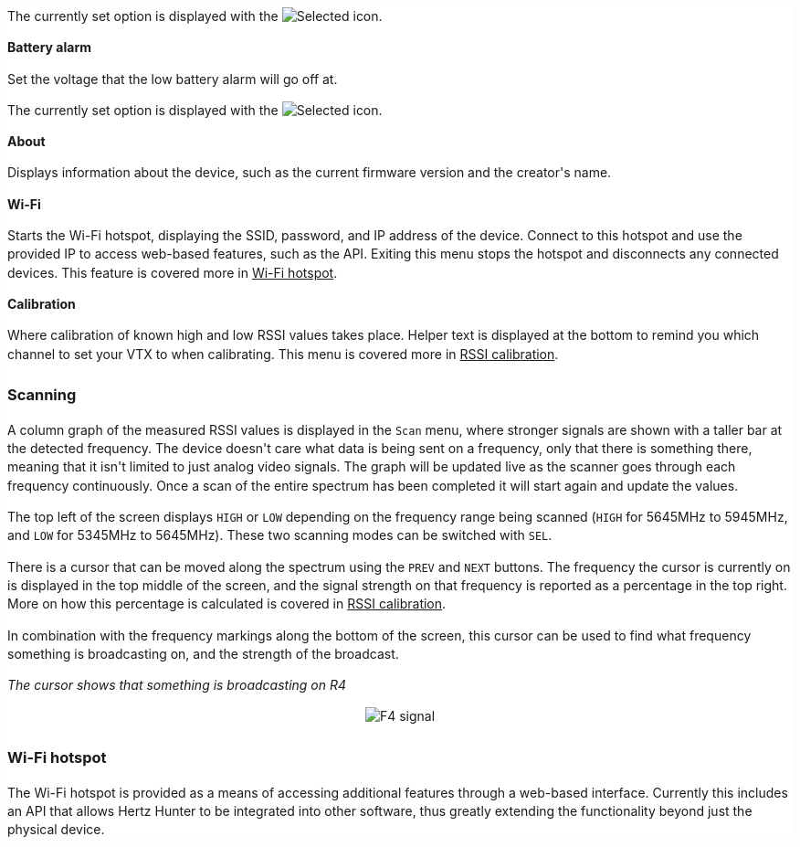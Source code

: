 The currently set option is displayed with the <img src="./icons/Selected.png" alt="Selected" /> icon.

**Battery alarm**

Set the voltage that the low battery alarm will go off at.

The currently set option is displayed with the <img src="./icons/Selected.png" alt="Selected" /> icon.

**About**

Displays information about the device, such as the current firmware version and the creator's name.

**Wi-Fi**

Starts the Wi-Fi hotspot, displaying the SSID, password, and IP address of the device. Connect to this hotspot and use the provided IP to access web-based features, such as the API. Exiting this menu stops the hotspot and disconnects any connected devices. This feature is covered more in [Wi-Fi hotspot](#wi-fi-hotspot).

**Calibration**

Where calibration of known high and low RSSI values takes place. Helper text is displayed at the bottom to remind you which channel to set your VTX to when calibrating. This menu is covered more in [RSSI calibration](#rssi-calibration).

### Scanning

A column graph of the measured RSSI values is displayed in the `Scan` menu, where stronger signals are shown with a taller bar at the detected frequency. The device doesn't care what data is being sent on a frequency, only that there is something there, meaning that it isn't limited to just analog video signals. The graph will be updated live as the scanner goes through each frequency continuously. Once a scan of the entire spectrum has been completed it will start again and update the values.

The top left of the screen displays `HIGH` or `LOW` depending on the frequency range being scanned (`HIGH` for 5645MHz to 5945MHz, and `LOW` for 5345MHz to 5645MHz). These two scanning modes can be switched with `SEL`.

There is a cursor that can be moved along the spectrum using the `PREV` and `NEXT` buttons. The frequency the cursor is currently on is displayed in the top middle of the screen, and the signal strength on that frequency is reported as a percentage in the top right. More on how this percentage is calculated is covered in [RSSI calibration](#rssi-calibration).

In combination with the frequency markings along the bottom of the screen, this cursor can be used to find what frequency something is broadcasting on, and the strength of the broadcast.

*The cursor shows that something is broadcasting on R4*

<div align="center">
    <img src="./images/F4 signal.jpg" alt="F4 signal" width="40%"/>
</div>

### Wi-Fi hotspot

The Wi-Fi hotspot is provided as a means of accessing additional features through a web-based interface. Currently this includes an API that allows Hertz Hunter to be integrated into other software, thus greatly extending the functionality beyond just the physical device.
